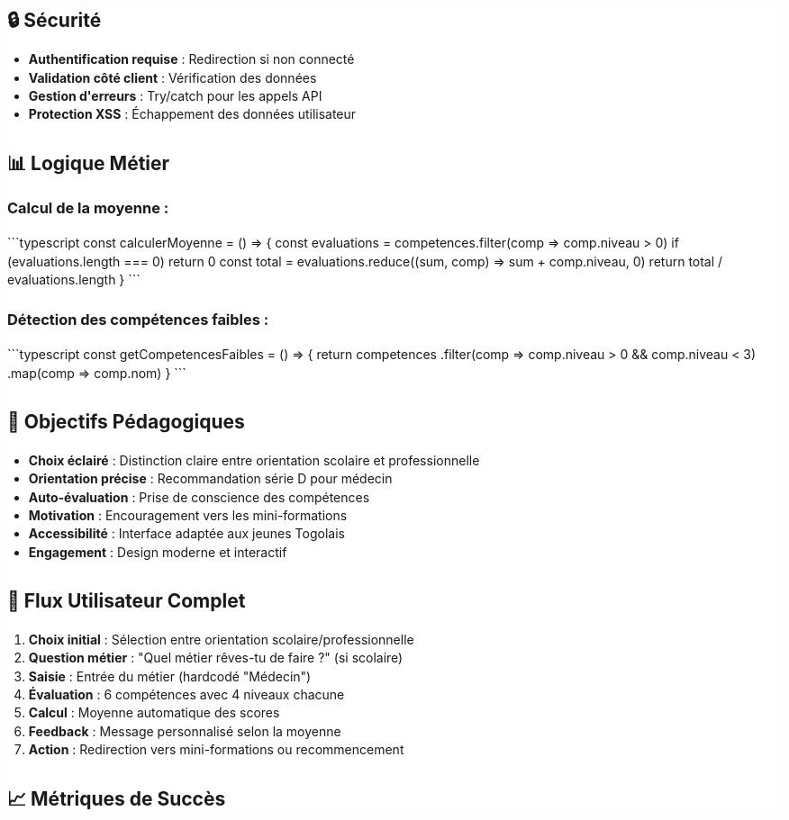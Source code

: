 ## 🔒 Sécurité

- **Authentification requise** : Redirection si non connecté
- **Validation côté client** : Vérification des données
- **Gestion d'erreurs** : Try/catch pour les appels API
- **Protection XSS** : Échappement des données utilisateur

## 📊 Logique Métier

### Calcul de la moyenne :
\`\`\`typescript
const calculerMoyenne = () => {
  const evaluations = competences.filter(comp => comp.niveau > 0)
  if (evaluations.length === 0) return 0
  const total = evaluations.reduce((sum, comp) => sum + comp.niveau, 0)
  return total / evaluations.length
}
\`\`\`

### Détection des compétences faibles :
\`\`\`typescript
const getCompetencesFaibles = () => {
  return competences
    .filter(comp => comp.niveau > 0 && comp.niveau < 3)
    .map(comp => comp.nom)
}
\`\`\`

## 🎯 Objectifs Pédagogiques

- **Choix éclairé** : Distinction claire entre orientation scolaire et professionnelle
- **Orientation précise** : Recommandation série D pour médecin
- **Auto-évaluation** : Prise de conscience des compétences
- **Motivation** : Encouragement vers les mini-formations
- **Accessibilité** : Interface adaptée aux jeunes Togolais
- **Engagement** : Design moderne et interactif

## 🔄 Flux Utilisateur Complet

1. **Choix initial** : Sélection entre orientation scolaire/professionnelle
2. **Question métier** : "Quel métier rêves-tu de faire ?" (si scolaire)
3. **Saisie** : Entrée du métier (hardcodé "Médecin")
4. **Évaluation** : 6 compétences avec 4 niveaux chacune
5. **Calcul** : Moyenne automatique des scores
6. **Feedback** : Message personnalisé selon la moyenne
7. **Action** : Redirection vers mini-formations ou recommencement

## 📈 Métriques de Succès
